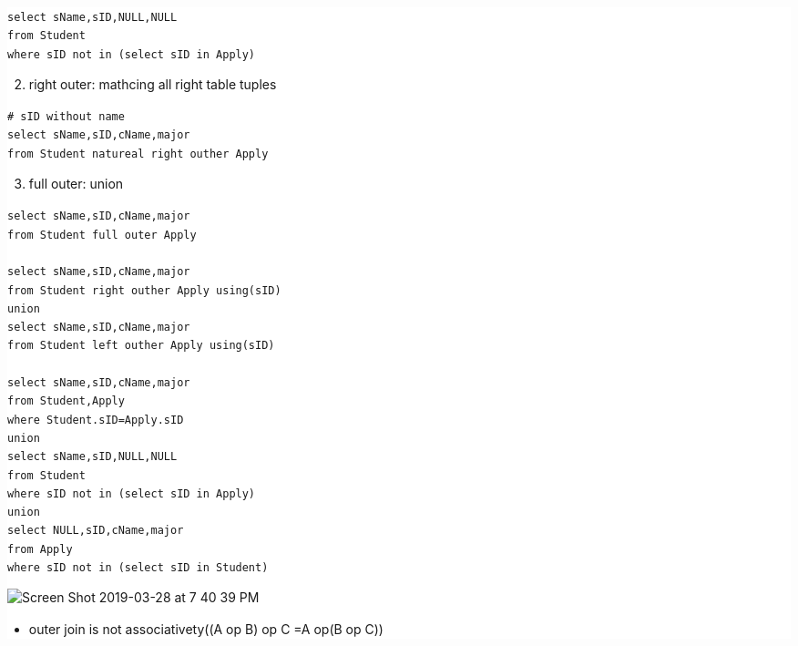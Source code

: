 ```
select sName,sID,NULL,NULL
from Student
where sID not in (select sID in Apply)
```
2. right outer: mathcing all right table tuples
```
# sID without name
select sName,sID,cName,major
from Student natureal right outher Apply
```
3. full outer: union
```
select sName,sID,cName,major
from Student full outer Apply

select sName,sID,cName,major
from Student right outher Apply using(sID)
union
select sName,sID,cName,major
from Student left outher Apply using(sID)

select sName,sID,cName,major
from Student,Apply
where Student.sID=Apply.sID
union
select sName,sID,NULL,NULL
from Student
where sID not in (select sID in Apply)
union
select NULL,sID,cName,major
from Apply
where sID not in (select sID in Student)
```
<img width="762" alt="Screen Shot 2019-03-28 at 7 40 39 PM" src="https://user-images.githubusercontent.com/27160394/55199725-68b04100-5191-11e9-9b6b-5af1b98c4d41.png">

* outer join is not associativety((A op B) op C =A op(B op C))
